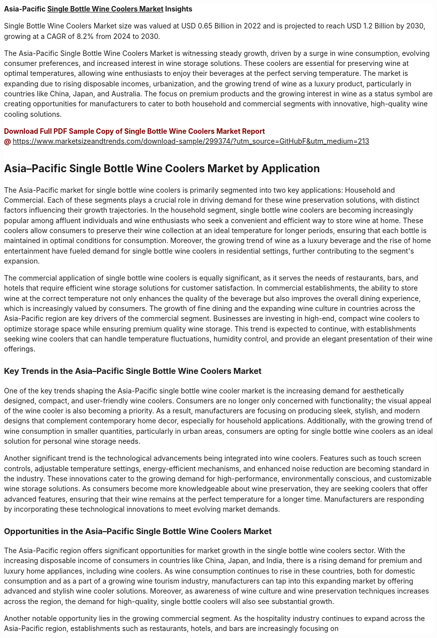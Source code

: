 <p><strong>Asia-Pacific&nbsp;<a href=""https://www.marketsizeandtrends.com/download-sample/299374/&amp;utm_source=GitHubF&amp;utm_medium=213"">Single Bottle Wine Coolers Market</a> Insights</strong></p><p>Single Bottle Wine Coolers Market size was valued at USD 0.65 Billion in 2022 and is projected to reach USD 1.2 Billion by 2030, growing at a CAGR of 8.2% from 2024 to 2030.</p><p><p>The Asia-Pacific Single Bottle Wine Coolers Market is witnessing steady growth, driven by a surge in wine consumption, evolving consumer preferences, and increased interest in wine storage solutions. These coolers are essential for preserving wine at optimal temperatures, allowing wine enthusiasts to enjoy their beverages at the perfect serving temperature. The market is expanding due to rising disposable incomes, urbanization, and the growing trend of wine as a luxury product, particularly in countries like China, Japan, and Australia. The focus on premium products and the growing interest in wine as a status symbol are creating opportunities for manufacturers to cater to both household and commercial segments with innovative, high-quality wine cooling solutions. <p><strong><span style="color: #800000;">Download Full PDF Sample Copy of Single Bottle Wine Coolers Market Report @</span>&nbsp;</strong><a href="https://www.marketsizeandtrends.com/download-sample/299374/?utm_source=GitHubF&amp;utm_medium=213" target="_blank">https://www.marketsizeandtrends.com/download-sample/299374/?utm_source=GitHubF&amp;utm_medium=213</a></p></p><h2>Asia–Pacific Single Bottle Wine Coolers Market by Application</h2><p>The Asia-Pacific market for single bottle wine coolers is primarily segmented into two key applications: Household and Commercial. Each of these segments plays a crucial role in driving demand for these wine preservation solutions, with distinct factors influencing their growth trajectories. In the household segment, single bottle wine coolers are becoming increasingly popular among affluent individuals and wine enthusiasts who seek a convenient and efficient way to store wine at home. These coolers allow consumers to preserve their wine collection at an ideal temperature for longer periods, ensuring that each bottle is maintained in optimal conditions for consumption. Moreover, the growing trend of wine as a luxury beverage and the rise of home entertainment have fueled demand for single bottle wine coolers in residential settings, further contributing to the segment's expansion.</p><p>The commercial application of single bottle wine coolers is equally significant, as it serves the needs of restaurants, bars, and hotels that require efficient wine storage solutions for customer satisfaction. In commercial establishments, the ability to store wine at the correct temperature not only enhances the quality of the beverage but also improves the overall dining experience, which is increasingly valued by consumers. The growth of fine dining and the expanding wine culture in countries across the Asia-Pacific region are key drivers of the commercial segment. Businesses are investing in high-end, compact wine coolers to optimize storage space while ensuring premium quality wine storage. This trend is expected to continue, with establishments seeking wine coolers that can handle temperature fluctuations, humidity control, and provide an elegant presentation of their wine offerings.</p><h3>Key Trends in the Asia–Pacific Single Bottle Wine Coolers Market</h3><p>One of the key trends shaping the Asia-Pacific single bottle wine cooler market is the increasing demand for aesthetically designed, compact, and user-friendly wine coolers. Consumers are no longer only concerned with functionality; the visual appeal of the wine cooler is also becoming a priority. As a result, manufacturers are focusing on producing sleek, stylish, and modern designs that complement contemporary home decor, especially for household applications. Additionally, with the growing trend of wine consumption in smaller quantities, particularly in urban areas, consumers are opting for single bottle wine coolers as an ideal solution for personal wine storage needs.</p><p>Another significant trend is the technological advancements being integrated into wine coolers. Features such as touch screen controls, adjustable temperature settings, energy-efficient mechanisms, and enhanced noise reduction are becoming standard in the industry. These innovations cater to the growing demand for high-performance, environmentally conscious, and customizable wine storage solutions. As consumers become more knowledgeable about wine preservation, they are seeking coolers that offer advanced features, ensuring that their wine remains at the perfect temperature for a longer time. Manufacturers are responding by incorporating these technological innovations to meet evolving market demands.</p><h3>Opportunities in the Asia–Pacific Single Bottle Wine Coolers Market</h3><p>The Asia-Pacific region offers significant opportunities for market growth in the single bottle wine coolers sector. With the increasing disposable income of consumers in countries like China, Japan, and India, there is a rising demand for premium and luxury home appliances, including wine coolers. As wine consumption continues to rise in these countries, both for domestic consumption and as a part of a growing wine tourism industry, manufacturers can tap into this expanding market by offering advanced and stylish wine cooler solutions. Moreover, as awareness of wine culture and wine preservation techniques increases across the region, the demand for high-quality, single bottle coolers will also see substantial growth.</p><p>Another notable opportunity lies in the growing commercial segment. As the hospitality industry continues to expand across the Asia-Pacific region, establishments such as restaurants, hotels, and bars are increasingly focusing on